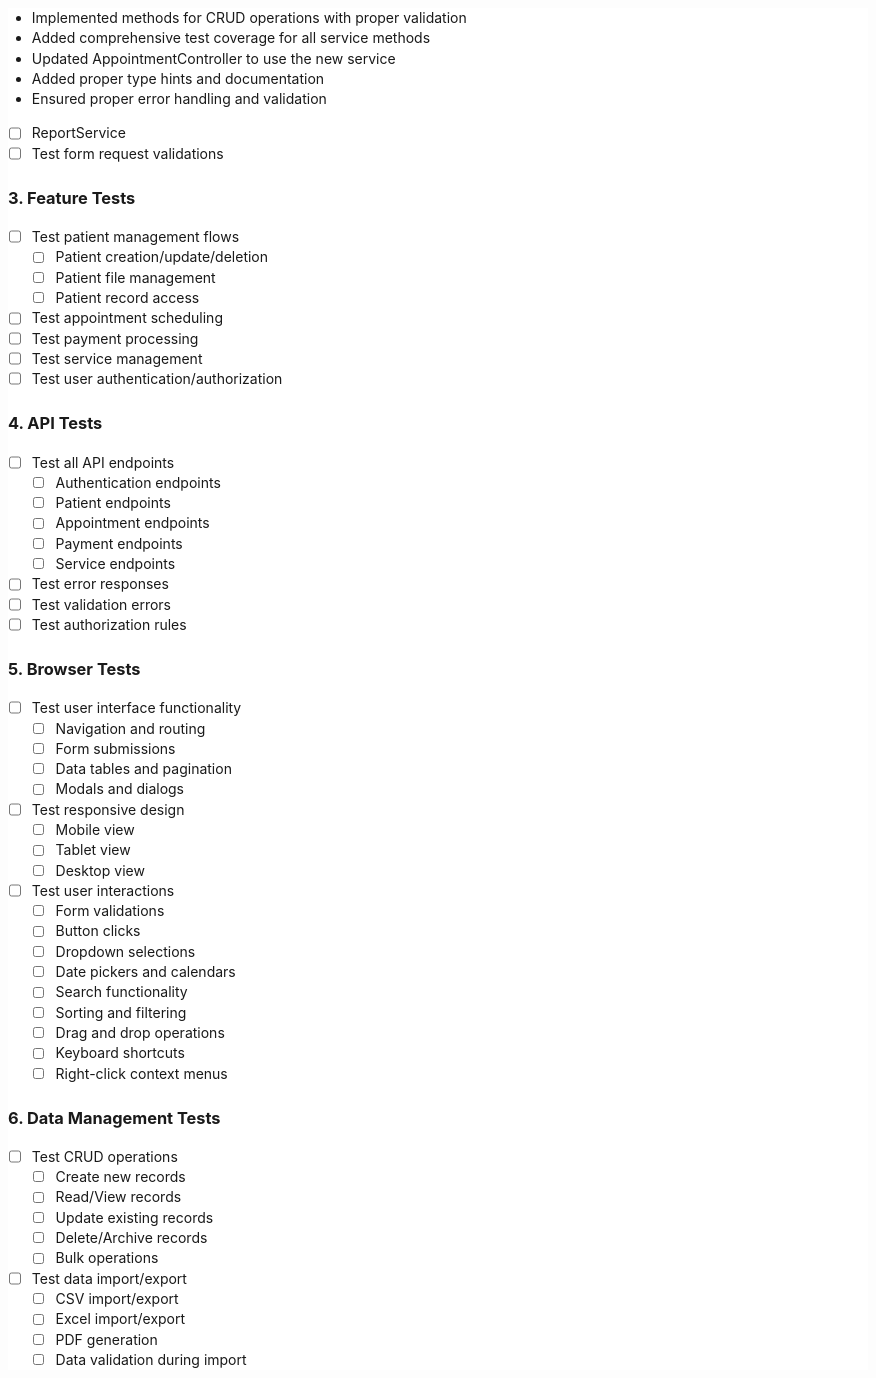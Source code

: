   - Implemented methods for CRUD operations with proper validation
  - Added comprehensive test coverage for all service methods
  - Updated AppointmentController to use the new service
  - Added proper type hints and documentation
  - Ensured proper error handling and validation
  - [ ] ReportService
- [ ] Test form request validations

### 3. Feature Tests
- [ ] Test patient management flows
  - [ ] Patient creation/update/deletion
  - [ ] Patient file management
  - [ ] Patient record access
- [ ] Test appointment scheduling
- [ ] Test payment processing
- [ ] Test service management
- [ ] Test user authentication/authorization

### 4. API Tests
- [ ] Test all API endpoints
  - [ ] Authentication endpoints
  - [ ] Patient endpoints
  - [ ] Appointment endpoints
  - [ ] Payment endpoints
  - [ ] Service endpoints
- [ ] Test error responses
- [ ] Test validation errors
- [ ] Test authorization rules

### 5. Browser Tests
- [ ] Test user interface functionality
  - [ ] Navigation and routing
  - [ ] Form submissions
  - [ ] Data tables and pagination
  - [ ] Modals and dialogs
- [ ] Test responsive design
  - [ ] Mobile view
  - [ ] Tablet view
  - [ ] Desktop view
- [ ] Test user interactions
  - [ ] Form validations
  - [ ] Button clicks
  - [ ] Dropdown selections
  - [ ] Date pickers and calendars
  - [ ] Search functionality
  - [ ] Sorting and filtering
  - [ ] Drag and drop operations
  - [ ] Keyboard shortcuts
  - [ ] Right-click context menus

### 6. Data Management Tests
- [ ] Test CRUD operations
  - [ ] Create new records
  - [ ] Read/View records
  - [ ] Update existing records
  - [ ] Delete/Archive records
  - [ ] Bulk operations
- [ ] Test data import/export
  - [ ] CSV import/export
  - [ ] Excel import/export
  - [ ] PDF generation
  - [ ] Data validation during import
